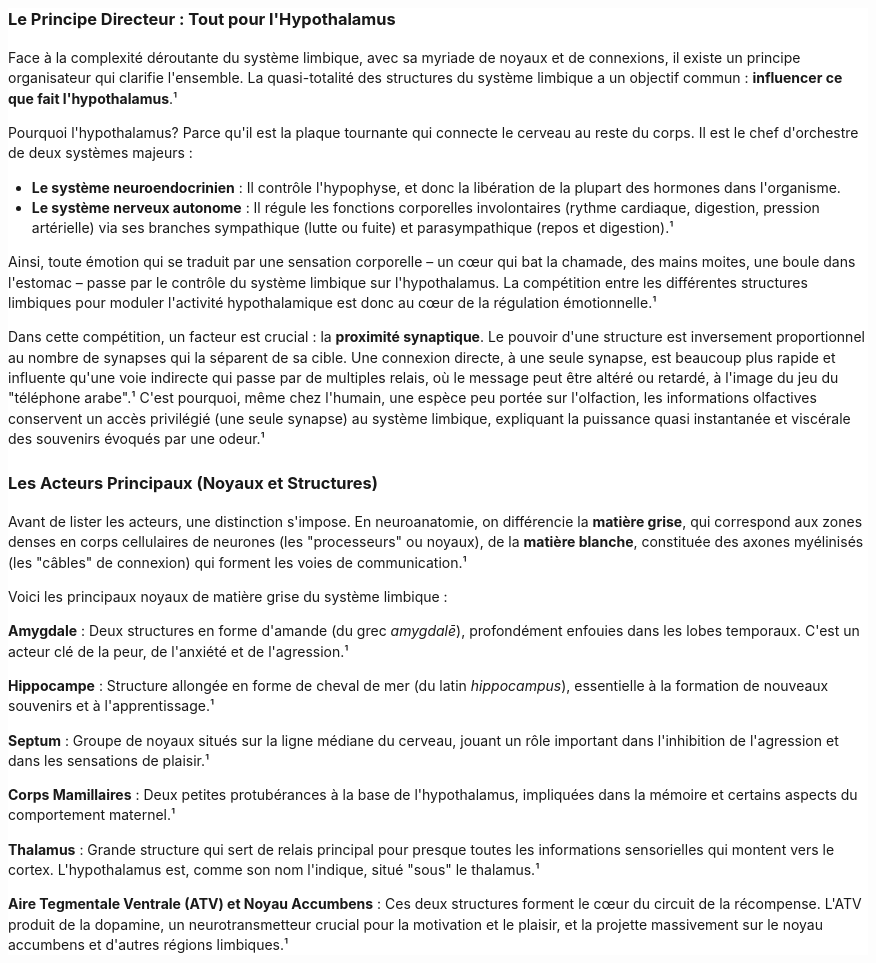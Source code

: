 ### Le Principe Directeur : Tout pour l'Hypothalamus

Face à la complexité déroutante du système limbique, avec sa myriade de noyaux et de connexions, il existe un principe organisateur qui clarifie l'ensemble. La quasi-totalité des structures du système limbique a un objectif commun : **influencer ce que fait l'hypothalamus**.¹

Pourquoi l'hypothalamus? Parce qu'il est la plaque tournante qui connecte le cerveau au reste du corps. Il est le chef d'orchestre de deux systèmes majeurs :

- **Le système neuroendocrinien** : Il contrôle l'hypophyse, et donc la libération de la plupart des hormones dans l'organisme.
- **Le système nerveux autonome** : Il régule les fonctions corporelles involontaires (rythme cardiaque, digestion, pression artérielle) via ses branches sympathique (lutte ou fuite) et parasympathique (repos et digestion).¹

Ainsi, toute émotion qui se traduit par une sensation corporelle – un cœur qui bat la chamade, des mains moites, une boule dans l'estomac – passe par le contrôle du système limbique sur l'hypothalamus. La compétition entre les différentes structures limbiques pour moduler l'activité hypothalamique est donc au cœur de la régulation émotionnelle.¹

Dans cette compétition, un facteur est crucial : la **proximité synaptique**. Le pouvoir d'une structure est inversement proportionnel au nombre de synapses qui la séparent de sa cible. Une connexion directe, à une seule synapse, est beaucoup plus rapide et influente qu'une voie indirecte qui passe par de multiples relais, où le message peut être altéré ou retardé, à l'image du jeu du "téléphone arabe".¹ C'est pourquoi, même chez l'humain, une espèce peu portée sur l'olfaction, les informations olfactives conservent un accès privilégié (une seule synapse) au système limbique, expliquant la puissance quasi instantanée et viscérale des souvenirs évoqués par une odeur.¹

### Les Acteurs Principaux (Noyaux et Structures)

Avant de lister les acteurs, une distinction s'impose. En neuroanatomie, on différencie la **matière grise**, qui correspond aux zones denses en corps cellulaires de neurones (les "processeurs" ou noyaux), de la **matière blanche**, constituée des axones myélinisés (les "câbles" de connexion) qui forment les voies de communication.¹

Voici les principaux noyaux de matière grise du système limbique :

**Amygdale** : Deux structures en forme d'amande (du grec *amygdalē*), profondément enfouies dans les lobes temporaux. C'est un acteur clé de la peur, de l'anxiété et de l'agression.¹

**Hippocampe** : Structure allongée en forme de cheval de mer (du latin *hippocampus*), essentielle à la formation de nouveaux souvenirs et à l'apprentissage.¹

**Septum** : Groupe de noyaux situés sur la ligne médiane du cerveau, jouant un rôle important dans l'inhibition de l'agression et dans les sensations de plaisir.¹

**Corps Mamillaires** : Deux petites protubérances à la base de l'hypothalamus, impliquées dans la mémoire et certains aspects du comportement maternel.¹

**Thalamus** : Grande structure qui sert de relais principal pour presque toutes les informations sensorielles qui montent vers le cortex. L'hypothalamus est, comme son nom l'indique, situé "sous" le thalamus.¹

**Aire Tegmentale Ventrale (ATV) et Noyau Accumbens** : Ces deux structures forment le cœur du circuit de la récompense. L'ATV produit de la dopamine, un neurotransmetteur crucial pour la motivation et le plaisir, et la projette massivement sur le noyau accumbens et d'autres régions limbiques.¹
